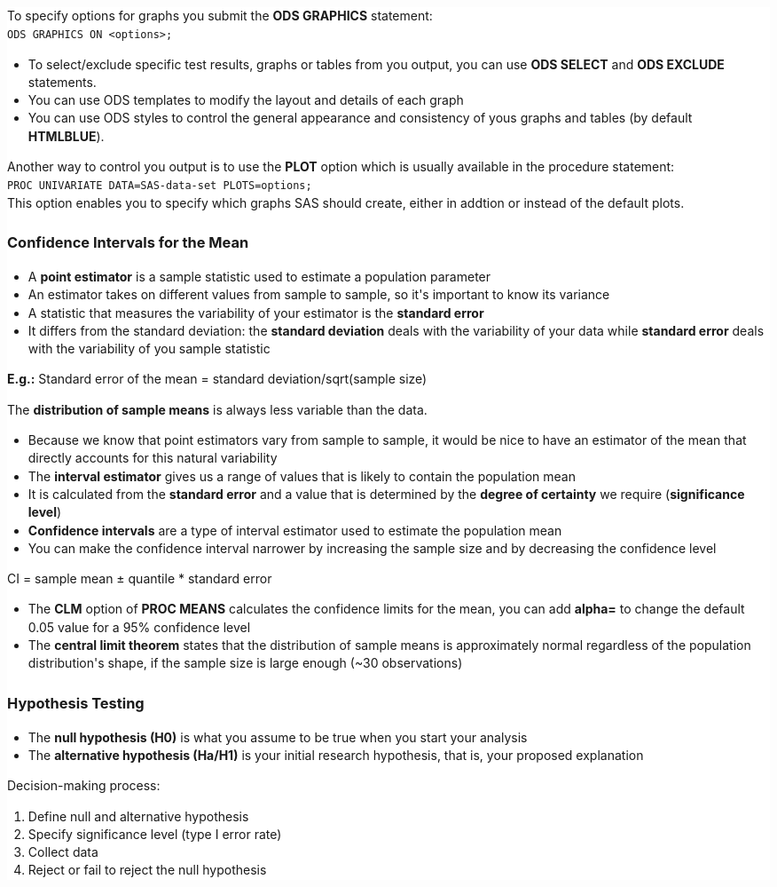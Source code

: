 
To specify options for graphs you submit the **ODS GRAPHICS** statement:<br>
`ODS GRAPHICS ON <options>;`

* To select/exclude specific test results, graphs or tables from you output, you can use **ODS SELECT** and **ODS EXCLUDE** statements.
* You can use ODS templates to modify the layout and details of each graph
* You can use ODS styles to control the general appearance and consistency of yous graphs and tables (by default **HTMLBLUE**).

Another way to control you output is to use the **PLOT** option which is usually available in the procedure statement:<br>
`PROC UNIVARIATE DATA=SAS-data-set PLOTS=options;`<br>
This option enables you to specify which graphs SAS should create, either in addtion or instead of the default plots.

### Confidence Intervals for the Mean

* A **point estimator** is a sample statistic used to estimate a population parameter
* An estimator takes on different values from sample to sample, so it's important to know its variance
* A statistic that measures the variability of your estimator is the **standard error**
* It differs from the standard deviation: the **standard deviation** deals with the variability of your data while **standard error** deals with the variability of you sample statistic

**E.g.:** Standard error of the mean = standard deviation/sqrt(sample size)

The **distribution of sample means** is always less variable than the data.

* Because we know that point estimators vary from sample to sample, it would be nice to have an estimator of the mean that directly accounts for this natural variability
* The **interval estimator** gives us a range of values that is likely to contain the population mean
* It is calculated from the **standard error** and a value that is determined by the **degree of certainty** we require (**significance level**)
* **Confidence intervals** are a type of interval estimator used to estimate the population mean
* You can make the confidence interval narrower by increasing the sample size and by decreasing the confidence level

CI = sample mean &plusmn; quantile * standard error

* The **CLM** option of **PROC MEANS** calculates the confidence limits for the mean, you can add **alpha=** to change the default 0.05 value for a 95% confidence level
* The **central limit theorem** states that the distribution of sample means is approximately normal regardless of the population distribution's shape, if the sample size is large enough (~30 observations)

### Hypothesis Testing

* The **null hypothesis (H0)** is what you assume to be true when you start your analysis
* The **alternative hypothesis (Ha/H1)** is your initial research hypothesis, that is, your proposed explanation

Decision-making process:
1. Define null and alternative hypothesis
2. Specify significance level (type I error rate)
3. Collect data
4. Reject or fail to reject the null hypothesis
